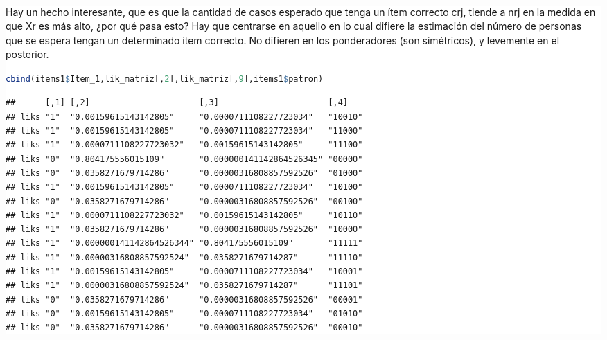 Hay un hecho interesante, que es que la cantidad de casos esperado que
tenga un ítem correcto crj, tiende a nrj en la medida en que Xr es más
alto, ¿por qué pasa esto? Hay que centrarse en aquello en lo cual
difiere la estimación del número de personas que se espera tengan un
determinado ítem correcto. No difieren en los ponderadores (son
simétricos), y levemente en el posterior.

``` r
cbind(items1$Item_1,lik_matriz[,2],lik_matriz[,9],items1$patron)
```

    ##      [,1] [,2]                      [,3]                      [,4]   
    ## liks "1"  "0.00159615143142805"     "0.0000711108227723034"   "10010"
    ## liks "1"  "0.00159615143142805"     "0.0000711108227723034"   "11000"
    ## liks "1"  "0.0000711108227723032"   "0.00159615143142805"     "11100"
    ## liks "0"  "0.804175556015109"       "0.000000141142864526345" "00000"
    ## liks "0"  "0.0358271679714286"      "0.00000316808857592526"  "01000"
    ## liks "1"  "0.00159615143142805"     "0.0000711108227723034"   "10100"
    ## liks "0"  "0.0358271679714286"      "0.00000316808857592526"  "00100"
    ## liks "1"  "0.0000711108227723032"   "0.00159615143142805"     "10110"
    ## liks "1"  "0.0358271679714286"      "0.00000316808857592526"  "10000"
    ## liks "1"  "0.000000141142864526344" "0.804175556015109"       "11111"
    ## liks "1"  "0.00000316808857592524"  "0.0358271679714287"      "11110"
    ## liks "1"  "0.00159615143142805"     "0.0000711108227723034"   "10001"
    ## liks "1"  "0.00000316808857592524"  "0.0358271679714287"      "11101"
    ## liks "0"  "0.0358271679714286"      "0.00000316808857592526"  "00001"
    ## liks "0"  "0.00159615143142805"     "0.0000711108227723034"   "01010"
    ## liks "0"  "0.0358271679714286"      "0.00000316808857592526"  "00010"